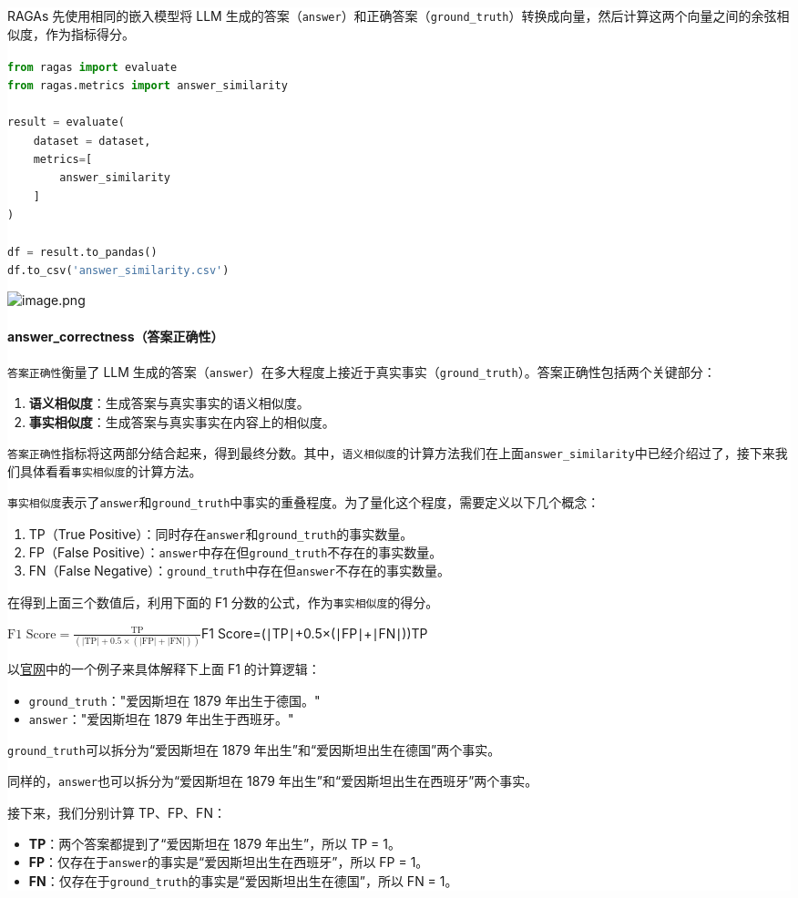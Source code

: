 RAGAs 先使用相同的嵌入模型将 LLM 生成的答案（`answer`）和正确答案（`ground_truth`）转换成向量，然后计算这两个向量之间的余弦相似度，作为指标得分。

```python
from ragas import evaluate
from ragas.metrics import answer_similarity

result = evaluate(
    dataset = dataset,
    metrics=[
        answer_similarity
    ]
)

df = result.to_pandas()
df.to_csv('answer_similarity.csv')
```

![image.png](https://p1-juejin.byteimg.com/tos-cn-i-k3u1fbpfcp/5a63c3218edb4311809e6988cb6a6a8c~tplv-k3u1fbpfcp-jj-mark:1600:0:0:0:q75.jpg#?w=2812&h=458&s=284083&e=png&b=fefefe)

#### answer\_correctness（答案正确性）

`答案正确性`衡量了 LLM 生成的答案（`answer`）在多大程度上接近于真实事实（`ground_truth`）。答案正确性包括两个关键部分：

1. **语义相似度**：生成答案与真实事实的语义相似度。
2. **事实相似度**：生成答案与真实事实在内容上的相似度。

`答案正确性`指标将这两部分结合起来，得到最终分数。其中，`语义相似度`的计算方法我们在上面`answer_similarity`中已经介绍过了，接下来我们具体看看`事实相似度`的计算方法。

`事实相似度`表示了`answer`和`ground_truth`中事实的重叠程度。为了量化这个程度，需要定义以下几个概念：

1. TP（True Positive）：同时存在`answer`和`ground_truth`的事实数量。
2. FP（False Positive）：`answer`中存在但`ground_truth`不存在的事实数量。
3. FN（False Negative）：`ground_truth`中存在但`answer`不存在的事实数量。

在得到上面三个数值后，利用下面的 F1 分数的公式，作为`事实相似度`的得分。

<math><semantics><mrow><mtext>F1 Score</mtext><mo>\=</mo><mfrac><mtext>TP</mtext><mrow><mo>(</mo><mi>∣</mi><mtext>TP</mtext><mi>∣</mi><mo>+</mo><mn>0.5</mn><mo>×</mo><mo>(</mo><mi>∣</mi><mtext>FP</mtext><mi>∣</mi><mo>+</mo><mi>∣</mi><mtext>FN</mtext><mi>∣</mi><mo>)</mo><mo>)</mo></mrow></mfrac></mrow><annotation>\\text{F1 Score} = {\\text{TP} \\over {(|\\text{TP}| + 0.5 \\times (|\\text{FP}| + |\\text{FN}|))}}</annotation></semantics></math>F1 Score\=(∣TP∣+0.5×(∣FP∣+∣FN∣))TP​

以[官网](https://docs.ragas.io/en/latest/concepts/metrics/answer_correctness.html "https://docs.ragas.io/en/latest/concepts/metrics/answer_correctness.html")中的一个例子来具体解释下上面 F1 的计算逻辑：

* `ground_truth`："爱因斯坦在 1879 年出生于德国。"
* `answer`："爱因斯坦在 1879 年出生于西班牙。"

`ground_truth`可以拆分为“爱因斯坦在 1879 年出生”和“爱因斯坦出生在德国”两个事实。

同样的，`answer`也可以拆分为“爱因斯坦在 1879 年出生”和“爱因斯坦出生在西班牙”两个事实。

接下来，我们分别计算 TP、FP、FN：

* **TP**：两个答案都提到了“爱因斯坦在 1879 年出生”，所以 TP = 1。
* **FP**：仅存在于`answer`的事实是“爱因斯坦出生在西班牙”，所以 FP = 1。
* **FN**：仅存在于`ground_truth`的事实是“爱因斯坦出生在德国”，所以 FN = 1。
